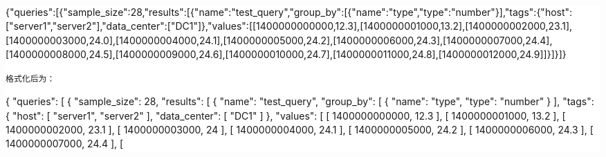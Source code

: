 {"queries":[{"sample_size":28,"results":[{"name":"test_query","group_by":[{"name":"type","type":"number"}],"tags":{"host":["server1","server2"],"data_center":["DC1"]},"values":[[1400000000000,12.3],[1400000001000,13.2],[1400000002000,23.1],[1400000003000,24.0],[1400000004000,24.1],[1400000005000,24.2],[1400000006000,24.3],[1400000007000,24.4],[1400000008000,24.5],[1400000009000,24.6],[1400000010000,24.7],[1400000011000,24.8],[1400000012000,24.9]]}]}]}
```
格式化后为：
```
{
  "queries": [
    {
      "sample_size": 28,
      "results": [
        {
          "name": "test_query",
          "group_by": [
            {
              "name": "type",
              "type": "number"
            }
          ],
          "tags": {
            "host": [
              "server1",
              "server2"
            ],
            "data_center": [
              "DC1"
            ]
          },
          "values": [
            [
              1400000000000,
              12.3
            ],
            [
              1400000001000,
              13.2
            ],
            [
              1400000002000,
              23.1
            ],
            [
              1400000003000,
              24
            ],
            [
              1400000004000,
              24.1
            ],
            [
              1400000005000,
              24.2
            ],
            [
              1400000006000,
              24.3
            ],
            [
              1400000007000,
              24.4
            ],
            [